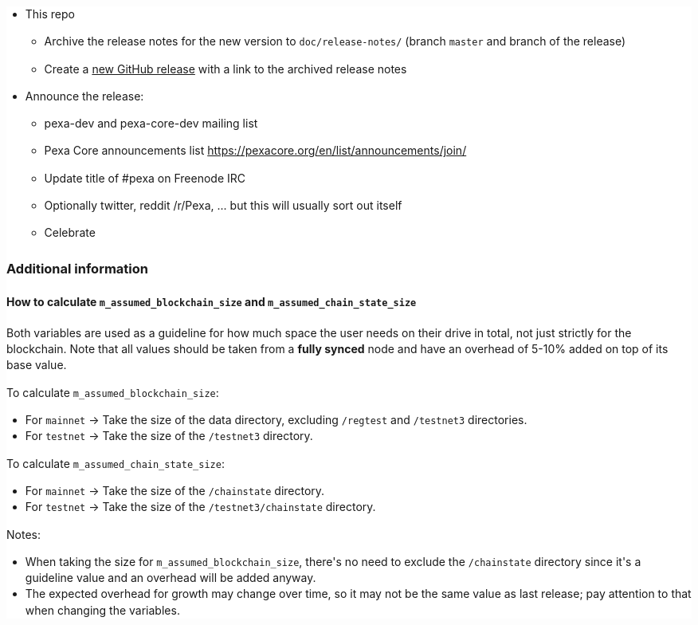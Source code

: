   - This repo

      - Archive the release notes for the new version to `doc/release-notes/` (branch `master` and branch of the release)

      - Create a [new GitHub release](https://github.com/pexa/pexa/releases/new) with a link to the archived release notes

- Announce the release:

  - pexa-dev and pexa-core-dev mailing list

  - Pexa Core announcements list https://pexacore.org/en/list/announcements/join/

  - Update title of #pexa on Freenode IRC

  - Optionally twitter, reddit /r/Pexa, ... but this will usually sort out itself

  - Celebrate

### Additional information

#### How to calculate `m_assumed_blockchain_size` and `m_assumed_chain_state_size`

Both variables are used as a guideline for how much space the user needs on their drive in total, not just strictly for the blockchain.
Note that all values should be taken from a **fully synced** node and have an overhead of 5-10% added on top of its base value.

To calculate `m_assumed_blockchain_size`:
- For `mainnet` -> Take the size of the data directory, excluding `/regtest` and `/testnet3` directories.
- For `testnet` -> Take the size of the `/testnet3` directory.


To calculate `m_assumed_chain_state_size`:
- For `mainnet` -> Take the size of the `/chainstate` directory.
- For `testnet` -> Take the size of the `/testnet3/chainstate` directory.

Notes:
- When taking the size for `m_assumed_blockchain_size`, there's no need to exclude the `/chainstate` directory since it's a guideline value and an overhead will be added anyway.
- The expected overhead for growth may change over time, so it may not be the same value as last release; pay attention to that when changing the variables.

